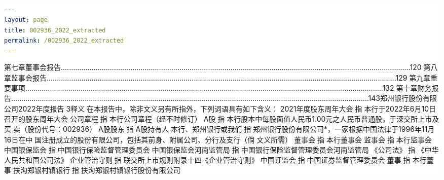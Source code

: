 ```yaml
---
layout: page
title: 002936_2022_extracted
permalink: /002936_2022_extracted
---
```


第七章董事会报告...........................................................................................................................................................................120
第八章监事会报告...........................................................................................................................................................................129
第九章重要事项...............................................................................................................................................................................132
第十章财务报告...............................................................................................................................................................................143郑州银行股份有限公司2022年度报告
3释义
在本报告中，除非文义另有所指外，下列词语具有如下含义：
2021年度股东周年大会
指
本行于2022年6月10日召开的股东周年大会
公司章程
指
本行公司章程（经不时修订）
A股
指
本行股本中每股面值人民币1.00元之人民币普通股，于深交所上市及买
卖（股份代号：002936）
A股股东
指
A股持有人
本行、郑州银行或我们
指
郑州银行股份有限公司*，一家根据中国法律于1996年11月16日在中
国注册成立的股份有限公司，包括其前身、附属公司、分行及支行（倘
文义所需）
董事会
指
本行董事会
监事会
指
本行监事会
中国银保监会
指
中国银行保险监督管理委员会
中国银保监会河南监管局
指
中国银行保险监督管理委员会河南监管局
《公司法》
指
《中华人民共和国公司法》
企业管治守则
指
联交所上市规则附录十四《企业管治守则》
中国证监会
指
中国证券监督管理委员会
董事
指
本行董事
扶沟郑银村镇银行
指
扶沟郑银村镇银行股份有限公司